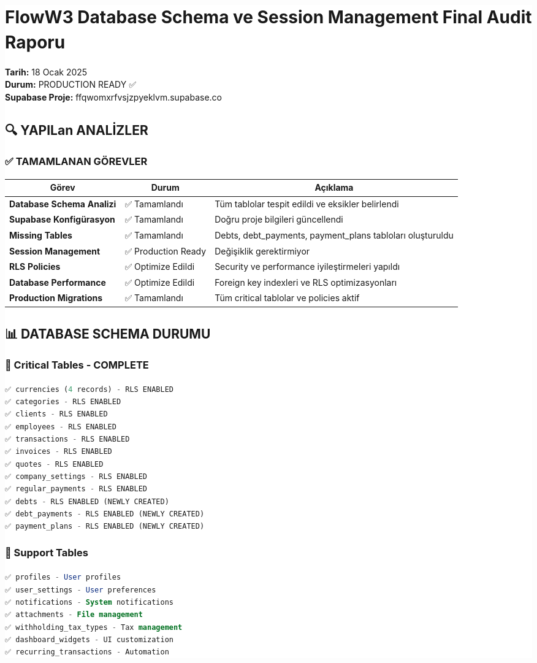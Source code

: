 # FlowW3 Database Schema ve Session Management Final Audit Raporu

**Tarih:** 18 Ocak 2025  
**Durum:** PRODUCTION READY ✅  
**Supabase Proje:** ffqwomxrfvsjzpyeklvm.supabase.co

## 🔍 YAPILan ANALİZLER

### ✅ TAMAMLANAN GÖREVLER

| Görev | Durum | Açıklama |
|-------|-------|----------|
| **Database Schema Analizi** | ✅ Tamamlandı | Tüm tablolar tespit edildi ve eksikler belirlendi |
| **Supabase Konfigürasyon** | ✅ Tamamlandı | Doğru proje bilgileri güncellendi |
| **Missing Tables** | ✅ Tamamlandı | Debts, debt_payments, payment_plans tabloları oluşturuldu |
| **Session Management** | ✅ Production Ready | Değişiklik gerektirmiyor |
| **RLS Policies** | ✅ Optimize Edildi | Security ve performance iyileştirmeleri yapıldı |
| **Database Performance** | ✅ Optimize Edildi | Foreign key indexleri ve RLS optimizasyonları |
| **Production Migrations** | ✅ Tamamlandı | Tüm critical tablolar ve policies aktif |

## 📊 DATABASE SCHEMA DURUMU

### 🎯 Critical Tables - COMPLETE
```sql
✅ currencies (4 records) - RLS ENABLED
✅ categories - RLS ENABLED
✅ clients - RLS ENABLED  
✅ employees - RLS ENABLED
✅ transactions - RLS ENABLED
✅ invoices - RLS ENABLED
✅ quotes - RLS ENABLED
✅ company_settings - RLS ENABLED
✅ regular_payments - RLS ENABLED
✅ debts - RLS ENABLED (NEWLY CREATED)
✅ debt_payments - RLS ENABLED (NEWLY CREATED)
✅ payment_plans - RLS ENABLED (NEWLY CREATED)
```

### 🔧 Support Tables
```sql
✅ profiles - User profiles
✅ user_settings - User preferences
✅ notifications - System notifications
✅ attachments - File management
✅ withholding_tax_types - Tax management
✅ dashboard_widgets - UI customization
✅ recurring_transactions - Automation
```
